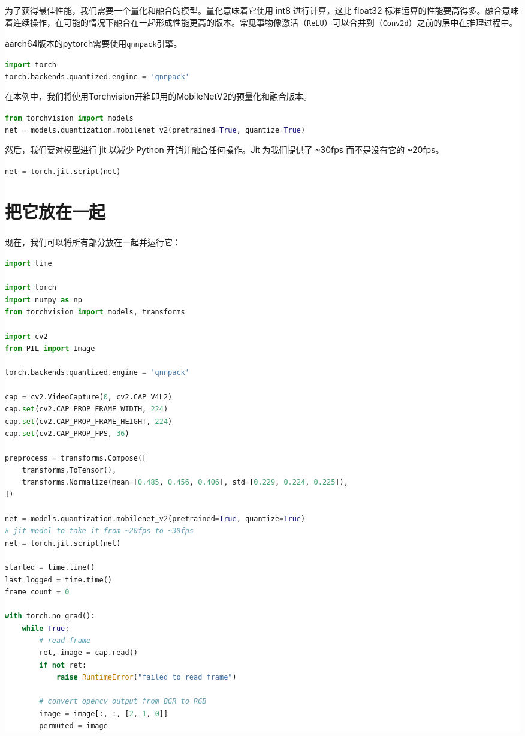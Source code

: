 为了获得最佳性能，我们需要一个量化和融合的模型。量化意味着它使用 int8 进行计算，这比 float32 标准运算的性能要高得多。融合意味着连续操作，在可能的情况下融合在一起形成性能更高的版本。常见事物像激活（`ReLU`）可以合并到（`Conv2d`）之前的层中在推理过程中。

aarch64版本的pytorch需要使用`qnnpack`引擎。

```python
import torch
torch.backends.quantized.engine = 'qnnpack'
```

在本例中，我们将使用Torchvision开箱即用的MobileNetV2的预量化和融合版本。

```python
from torchvision import models
net = models.quantization.mobilenet_v2(pretrained=True, quantize=True)
```

然后，我们要对模型进行 jit 以减少 Python 开销并融合任何操作。Jit 为我们提供了 ~30fps 而不是没有它的 ~20fps。

```python
net = torch.jit.script(net)
```

# 把它放在一起

现在，我们可以将所有部分放在一起并运行它：

```python
import time

import torch
import numpy as np
from torchvision import models, transforms

import cv2
from PIL import Image

torch.backends.quantized.engine = 'qnnpack'

cap = cv2.VideoCapture(0, cv2.CAP_V4L2)
cap.set(cv2.CAP_PROP_FRAME_WIDTH, 224)
cap.set(cv2.CAP_PROP_FRAME_HEIGHT, 224)
cap.set(cv2.CAP_PROP_FPS, 36)

preprocess = transforms.Compose([
    transforms.ToTensor(),
    transforms.Normalize(mean=[0.485, 0.456, 0.406], std=[0.229, 0.224, 0.225]),
])

net = models.quantization.mobilenet_v2(pretrained=True, quantize=True)
# jit model to take it from ~20fps to ~30fps
net = torch.jit.script(net)

started = time.time()
last_logged = time.time()
frame_count = 0

with torch.no_grad():
    while True:
        # read frame
        ret, image = cap.read()
        if not ret:
            raise RuntimeError("failed to read frame")

        # convert opencv output from BGR to RGB
        image = image[:, :, [2, 1, 0]]
        permuted = image
```